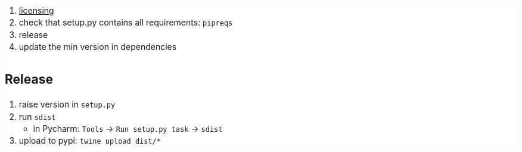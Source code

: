 1. [licensing](../Common.md#licenses)
2. check that setup.py contains all requirements: `pipreqs`
3. release
4. update the min version in dependencies

## Release

1. raise version in `setup.py`
2. run `sdist`
	- in Pycharm: `Tools` -> `Run setup.py task` -> `sdist`
3. upload to pypi: `twine upload dist/*`
